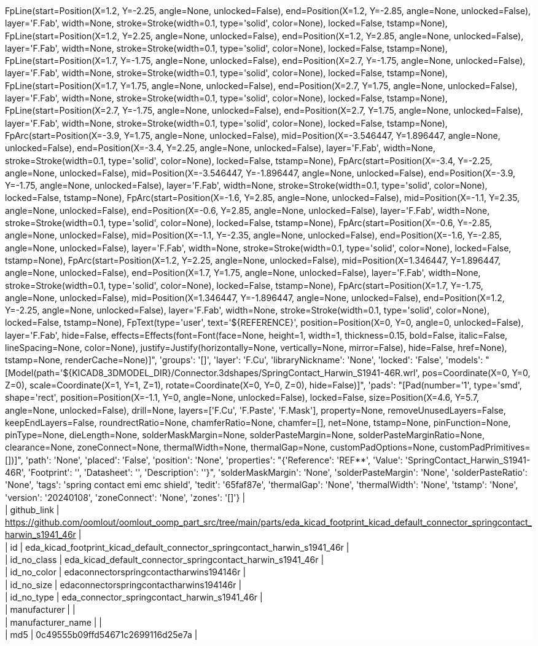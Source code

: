 FpLine(start=Position(X=1.2, Y=-2.25, angle=None, unlocked=False), end=Position(X=1.2, Y=-2.85, angle=None, unlocked=False), layer='F.Fab', width=None, stroke=Stroke(width=0.1, type='solid', color=None), locked=False, tstamp=None), FpLine(start=Position(X=1.2, Y=2.25, angle=None, unlocked=False), end=Position(X=1.2, Y=2.85, angle=None, unlocked=False), layer='F.Fab', width=None, stroke=Stroke(width=0.1, type='solid', color=None), locked=False, tstamp=None), FpLine(start=Position(X=1.7, Y=-1.75, angle=None, unlocked=False), end=Position(X=2.7, Y=-1.75, angle=None, unlocked=False), layer='F.Fab', width=None, stroke=Stroke(width=0.1, type='solid', color=None), locked=False, tstamp=None), FpLine(start=Position(X=1.7, Y=1.75, angle=None, unlocked=False), end=Position(X=2.7, Y=1.75, angle=None, unlocked=False), layer='F.Fab', width=None, stroke=Stroke(width=0.1, type='solid', color=None), locked=False, tstamp=None), FpLine(start=Position(X=2.7, Y=-1.75, angle=None, unlocked=False), end=Position(X=2.7, Y=1.75, angle=None, unlocked=False), layer='F.Fab', width=None, stroke=Stroke(width=0.1, type='solid', color=None), locked=False, tstamp=None), FpArc(start=Position(X=-3.9, Y=1.75, angle=None, unlocked=False), mid=Position(X=-3.546447, Y=1.896447, angle=None, unlocked=False), end=Position(X=-3.4, Y=2.25, angle=None, unlocked=False), layer='F.Fab', width=None, stroke=Stroke(width=0.1, type='solid', color=None), locked=False, tstamp=None), FpArc(start=Position(X=-3.4, Y=-2.25, angle=None, unlocked=False), mid=Position(X=-3.546447, Y=-1.896447, angle=None, unlocked=False), end=Position(X=-3.9, Y=-1.75, angle=None, unlocked=False), layer='F.Fab', width=None, stroke=Stroke(width=0.1, type='solid', color=None), locked=False, tstamp=None), FpArc(start=Position(X=-1.6, Y=2.85, angle=None, unlocked=False), mid=Position(X=-1.1, Y=2.35, angle=None, unlocked=False), end=Position(X=-0.6, Y=2.85, angle=None, unlocked=False), layer='F.Fab', width=None, stroke=Stroke(width=0.1, type='solid', color=None), locked=False, tstamp=None), FpArc(start=Position(X=-0.6, Y=-2.85, angle=None, unlocked=False), mid=Position(X=-1.1, Y=-2.35, angle=None, unlocked=False), end=Position(X=-1.6, Y=-2.85, angle=None, unlocked=False), layer='F.Fab', width=None, stroke=Stroke(width=0.1, type='solid', color=None), locked=False, tstamp=None), FpArc(start=Position(X=1.2, Y=2.25, angle=None, unlocked=False), mid=Position(X=1.346447, Y=1.896447, angle=None, unlocked=False), end=Position(X=1.7, Y=1.75, angle=None, unlocked=False), layer='F.Fab', width=None, stroke=Stroke(width=0.1, type='solid', color=None), locked=False, tstamp=None), FpArc(start=Position(X=1.7, Y=-1.75, angle=None, unlocked=False), mid=Position(X=1.346447, Y=-1.896447, angle=None, unlocked=False), end=Position(X=1.2, Y=-2.25, angle=None, unlocked=False), layer='F.Fab', width=None, stroke=Stroke(width=0.1, type='solid', color=None), locked=False, tstamp=None), FpText(type='user', text='${REFERENCE}', position=Position(X=0, Y=0, angle=0, unlocked=False), layer='F.Fab', hide=False, effects=Effects(font=Font(face=None, height=1, width=1, thickness=0.15, bold=False, italic=False, lineSpacing=None, color=None), justify=Justify(horizontally=None, vertically=None, mirror=False), hide=False, href=None), tstamp=None, renderCache=None)]", 'groups': '[]', 'layer': 'F.Cu', 'libraryNickname': 'None', 'locked': 'False', 'models': "[Model(path='${KICAD8_3DMODEL_DIR}/Connector.3dshapes/SpringContact_Harwin_S1941-46R.wrl', pos=Coordinate(X=0, Y=0, Z=0), scale=Coordinate(X=1, Y=1, Z=1), rotate=Coordinate(X=0, Y=0, Z=0), hide=False)]", 'pads': "[Pad(number='1', type='smd', shape='rect', position=Position(X=-1.1, Y=0, angle=None, unlocked=False), locked=False, size=Position(X=4.6, Y=5.7, angle=None, unlocked=False), drill=None, layers=['F.Cu', 'F.Paste', 'F.Mask'], property=None, removeUnusedLayers=False, keepEndLayers=False, roundrectRatio=None, chamferRatio=None, chamfer=[], net=None, tstamp=None, pinFunction=None, pinType=None, dieLength=None, solderMaskMargin=None, solderPasteMargin=None, solderPasteMarginRatio=None, clearance=None, zoneConnect=None, thermalWidth=None, thermalGap=None, customPadOptions=None, customPadPrimitives=[])]", 'path': 'None', 'placed': 'False', 'position': 'None', 'properties': "{'Reference': 'REF**', 'Value': 'SpringContact_Harwin_S1941-46R', 'Footprint': '', 'Datasheet': '', 'Description': ''}", 'solderMaskMargin': 'None', 'solderPasteMargin': 'None', 'solderPasteRatio': 'None', 'tags': 'spring contact emi emc shield', 'tedit': '65faf87e', 'thermalGap': 'None', 'thermalWidth': 'None', 'tstamp': 'None', 'version': '20240108', 'zoneConnect': 'None', 'zones': '[]'} |  
| github_link | https://github.com/oomlout/oomlout_oomp_part_src/tree/main/parts/eda_kicad_footprint_kicad_default_connector_springcontact_harwin_s1941_46r |  
| id | eda_kicad_footprint_kicad_default_connector_springcontact_harwin_s1941_46r |  
| id_no_class | eda_kicad_default_connector_springcontact_harwin_s1941_46r |  
| id_no_color | edaconnectorspringcontactharwins194146r |  
| id_no_size | edaconnectorspringcontactharwins194146r |  
| id_no_type | eda_connector_springcontact_harwin_s1941_46r |  
| manufacturer |  |  
| manufacturer_name |  |  
| md5 | 0c49555b09ffd54671c2699116d25e7a |  
